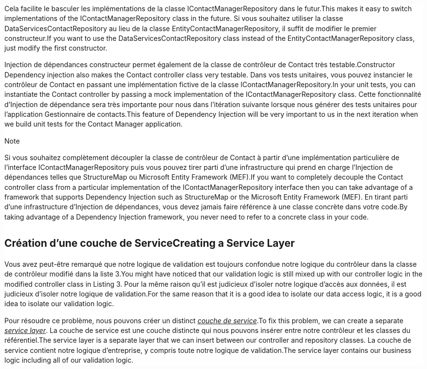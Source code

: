 <span data-ttu-id="ef7e6-197">Cela facilite le basculer les implémentations de la classe IContactManagerRepository dans le futur.</span><span class="sxs-lookup"><span data-stu-id="ef7e6-197">This makes it easy to switch implementations of the IContactManagerRepository class in the future.</span></span> <span data-ttu-id="ef7e6-198">Si vous souhaitez utiliser la classe DataServicesContactRepository au lieu de la classe EntityContactManagerRepository, il suffit de modifier le premier constructeur.</span><span class="sxs-lookup"><span data-stu-id="ef7e6-198">If you want to use the DataServicesContactRepository class instead of the EntityContactManagerRepository class, just modify the first constructor.</span></span>

<span data-ttu-id="ef7e6-199">Injection de dépendances constructeur permet également de la classe de contrôleur de Contact très testable.</span><span class="sxs-lookup"><span data-stu-id="ef7e6-199">Constructor Dependency injection also makes the Contact controller class very testable.</span></span> <span data-ttu-id="ef7e6-200">Dans vos tests unitaires, vous pouvez instancier le contrôleur de Contact en passant une implémentation fictive de la classe IContactManagerRepository.</span><span class="sxs-lookup"><span data-stu-id="ef7e6-200">In your unit tests, you can instantiate the Contact controller by passing a mock implementation of the IContactManagerRepository class.</span></span> <span data-ttu-id="ef7e6-201">Cette fonctionnalité d’Injection de dépendance sera très importante pour nous dans l’itération suivante lorsque nous générer des tests unitaires pour l’application Gestionnaire de contacts.</span><span class="sxs-lookup"><span data-stu-id="ef7e6-201">This feature of Dependency Injection will be very important to us in the next iteration when we build unit tests for the Contact Manager application.</span></span>

> [!NOTE] 
> 
> <span data-ttu-id="ef7e6-202">Si vous souhaitez complètement découpler la classe de contrôleur de Contact à partir d’une implémentation particulière de l’interface IContactManagerRepository puis vous pouvez tirer parti d’une infrastructure qui prend en charge l’Injection de dépendances telles que StructureMap ou Microsoft Entity Framework (MEF).</span><span class="sxs-lookup"><span data-stu-id="ef7e6-202">If you want to completely decouple the Contact controller class from a particular implementation of the IContactManagerRepository interface then you can take advantage of a framework that supports Dependency Injection such as StructureMap or the Microsoft Entity Framework (MEF).</span></span> <span data-ttu-id="ef7e6-203">En tirant parti d’une infrastructure d’Injection de dépendances, vous devez jamais faire référence à une classe concrète dans votre code.</span><span class="sxs-lookup"><span data-stu-id="ef7e6-203">By taking advantage of a Dependency Injection framework, you never need to refer to a concrete class in your code.</span></span>


## <a name="creating-a-service-layer"></a><span data-ttu-id="ef7e6-204">Création d’une couche de Service</span><span class="sxs-lookup"><span data-stu-id="ef7e6-204">Creating a Service Layer</span></span>

<span data-ttu-id="ef7e6-205">Vous avez peut-être remarqué que notre logique de validation est toujours confondue notre logique du contrôleur dans la classe de contrôleur modifié dans la liste 3.</span><span class="sxs-lookup"><span data-stu-id="ef7e6-205">You might have noticed that our validation logic is still mixed up with our controller logic in the modified controller class in Listing 3.</span></span> <span data-ttu-id="ef7e6-206">Pour la même raison qu’il est judicieux d’isoler notre logique d’accès aux données, il est judicieux d’isoler notre logique de validation.</span><span class="sxs-lookup"><span data-stu-id="ef7e6-206">For the same reason that it is a good idea to isolate our data access logic, it is a good idea to isolate our validation logic.</span></span>

<span data-ttu-id="ef7e6-207">Pour résoudre ce problème, nous pouvons créer un distinct [ *couche de service*](http://martinfowler.com/eaaCatalog/serviceLayer.html).</span><span class="sxs-lookup"><span data-stu-id="ef7e6-207">To fix this problem, we can create a separate [*service layer*](http://martinfowler.com/eaaCatalog/serviceLayer.html).</span></span> <span data-ttu-id="ef7e6-208">La couche de service est une couche distincte qui nous pouvons insérer entre notre contrôleur et les classes du référentiel.</span><span class="sxs-lookup"><span data-stu-id="ef7e6-208">The service layer is a separate layer that we can insert between our controller and repository classes.</span></span> <span data-ttu-id="ef7e6-209">La couche de service contient notre logique d’entreprise, y compris toute notre logique de validation.</span><span class="sxs-lookup"><span data-stu-id="ef7e6-209">The service layer contains our business logic including all of our validation logic.</span></span>
